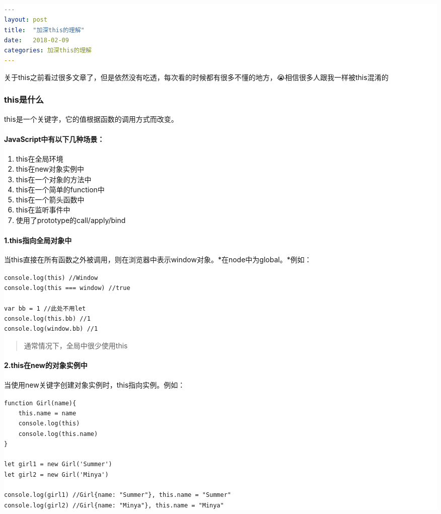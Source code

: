 ```yaml
---
layout: post
title:  "加深this的理解"
date:   2018-02-09
categories: 加深this的理解
---
```


关于this之前看过很多文章了，但是依然没有吃透，每次看的时候都有很多不懂的地方，😭相信很多人跟我一样被this混淆的

### this是什么

this是一个关键字，它的值根据函数的调用方式而改变。



#### JavaScript中有以下几种场景：

1. this在全局环境
2. this在new对象实例中
3. this在一个对象的方法中
4. this在一个简单的function中
5. this在一个箭头函数中
6. this在监听事件中
7. 使用了prototype的call/apply/bind



#### 1.this指向全局对象中

当this直接在所有函数之外被调用，则在浏览器中表示window对象。*在node中为global。*例如：

```
console.log(this) //Window
console.log(this === window) //true

var bb = 1 //此处不用let
console.log(this.bb) //1
console.log(window.bb) //1
```

> 通常情况下，全局中很少使用this



#### 2.this在new的对象实例中

当使用new关键字创建对象实例时，this指向实例。例如：

```
function Girl(name){
    this.name = name
    console.log(this)
    console.log(this.name)
}

let girl1 = new Girl('Summer')
let girl2 = new Girl('Minya')

console.log(girl1) //Girl{name: "Summer"}, this.name = "Summer"
console.log(girl2) //Girl{name: "Minya"}, this.name = "Minya"
```

